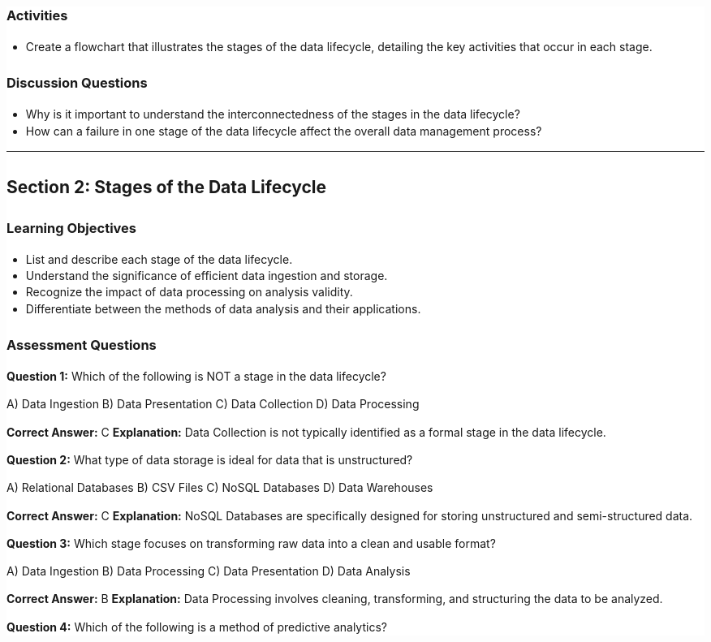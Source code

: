 ### Activities
- Create a flowchart that illustrates the stages of the data lifecycle, detailing the key activities that occur in each stage.

### Discussion Questions
- Why is it important to understand the interconnectedness of the stages in the data lifecycle?
- How can a failure in one stage of the data lifecycle affect the overall data management process?

---

## Section 2: Stages of the Data Lifecycle

### Learning Objectives
- List and describe each stage of the data lifecycle.
- Understand the significance of efficient data ingestion and storage.
- Recognize the impact of data processing on analysis validity.
- Differentiate between the methods of data analysis and their applications.

### Assessment Questions

**Question 1:** Which of the following is NOT a stage in the data lifecycle?

  A) Data Ingestion
  B) Data Presentation
  C) Data Collection
  D) Data Processing

**Correct Answer:** C
**Explanation:** Data Collection is not typically identified as a formal stage in the data lifecycle.

**Question 2:** What type of data storage is ideal for data that is unstructured?

  A) Relational Databases
  B) CSV Files
  C) NoSQL Databases
  D) Data Warehouses

**Correct Answer:** C
**Explanation:** NoSQL Databases are specifically designed for storing unstructured and semi-structured data.

**Question 3:** Which stage focuses on transforming raw data into a clean and usable format?

  A) Data Ingestion
  B) Data Processing
  C) Data Presentation
  D) Data Analysis

**Correct Answer:** B
**Explanation:** Data Processing involves cleaning, transforming, and structuring the data to be analyzed.

**Question 4:** Which of the following is a method of predictive analytics?
